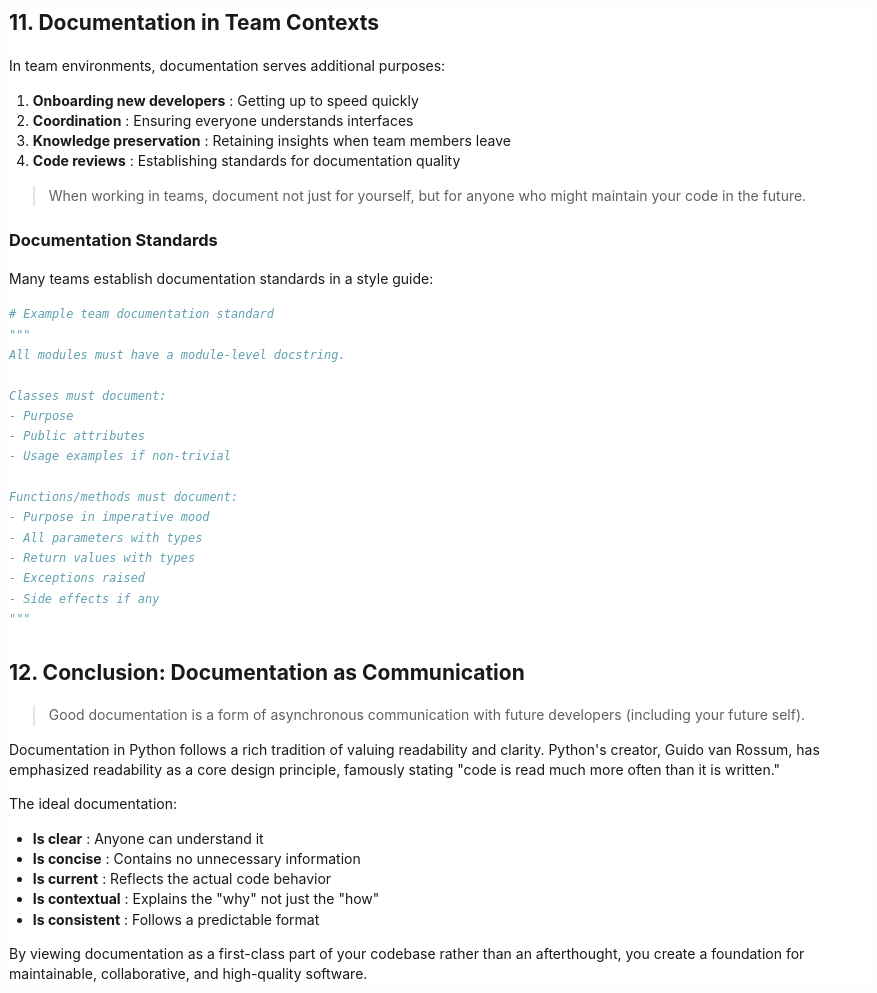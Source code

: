 ## 11. Documentation in Team Contexts

In team environments, documentation serves additional purposes:

1. **Onboarding new developers** : Getting up to speed quickly
2. **Coordination** : Ensuring everyone understands interfaces
3. **Knowledge preservation** : Retaining insights when team members leave
4. **Code reviews** : Establishing standards for documentation quality

> When working in teams, document not just for yourself, but for anyone who might maintain your code in the future.

### Documentation Standards

Many teams establish documentation standards in a style guide:

```python
# Example team documentation standard
"""
All modules must have a module-level docstring.

Classes must document:
- Purpose
- Public attributes
- Usage examples if non-trivial

Functions/methods must document:
- Purpose in imperative mood
- All parameters with types
- Return values with types
- Exceptions raised
- Side effects if any
"""
```

## 12. Conclusion: Documentation as Communication

> Good documentation is a form of asynchronous communication with future developers (including your future self).

Documentation in Python follows a rich tradition of valuing readability and clarity. Python's creator, Guido van Rossum, has emphasized readability as a core design principle, famously stating "code is read much more often than it is written."

The ideal documentation:

* **Is clear** : Anyone can understand it
* **Is concise** : Contains no unnecessary information
* **Is current** : Reflects the actual code behavior
* **Is contextual** : Explains the "why" not just the "how"
* **Is consistent** : Follows a predictable format

By viewing documentation as a first-class part of your codebase rather than an afterthought, you create a foundation for maintainable, collaborative, and high-quality software.

